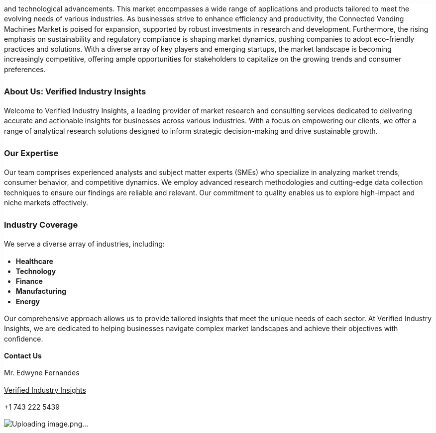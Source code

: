and technological advancements. This market encompasses a wide range of applications and products tailored to meet the evolving needs of various industries. As businesses strive to enhance efficiency and productivity, the Connected Vending Machines Market is poised for expansion, supported by robust investments in research and development. Furthermore, the rising emphasis on sustainability and regulatory compliance is shaping market dynamics, pushing companies to adopt eco-friendly practices and solutions. With a diverse array of key players and emerging startups, the market landscape is becoming increasingly competitive, offering ample opportunities for stakeholders to capitalize on the growing trends and consumer preferences.</p><h3>About Us: Verified Industry Insights</h3><p>Welcome to Verified Industry Insights, a leading provider of market research and consulting services dedicated to delivering accurate and actionable insights for businesses across various industries. With a focus on empowering our clients, we offer a range of analytical research solutions designed to inform strategic decision-making and drive sustainable growth.</p><h3>Our Expertise</h3><p>Our team comprises experienced analysts and subject matter experts (SMEs) who specialize in analyzing market trends, consumer behavior, and competitive dynamics. We employ advanced research methodologies and cutting-edge data collection techniques to ensure our findings are reliable and relevant. Our commitment to quality enables us to explore high-impact and niche markets effectively.</p><h3>Industry Coverage</h3><p>We serve a diverse array of industries, including:</p><ul><li><strong>Healthcare</strong></li><li><strong>Technology</strong></li><li><strong>Finance</strong></li><li><strong>Manufacturing</strong></li><li><strong>Energy</strong></li></ul><p>Our comprehensive approach allows us to provide tailored insights that meet the unique needs of each sector. At Verified Industry Insights, we are dedicated to helping businesses navigate complex market landscapes and achieve their objectives with confidence.</p><p><strong>Contact Us</strong></p><p>Mr. Edwyne Fernandes</p><p><a href="https://www.verifiedindustryinsights.com/">Verified Industry Insights</a></p><p>+1 743 222 5439</p>
![Uploading image.png…]()
